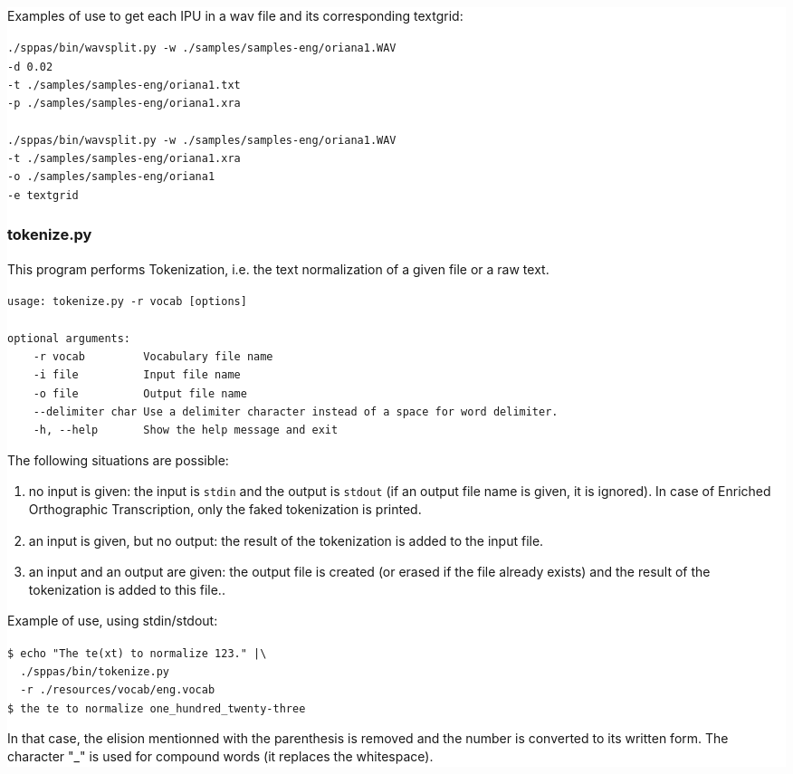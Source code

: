 
Examples of use to get each IPU in a wav file and its corresponding textgrid:

~~~~~~~~~~~~~~~~~~~~~~~~~~~~~~~~~~~~~~~~~~~~~~
./sppas/bin/wavsplit.py -w ./samples/samples-eng/oriana1.WAV
-d 0.02
-t ./samples/samples-eng/oriana1.txt
-p ./samples/samples-eng/oriana1.xra

./sppas/bin/wavsplit.py -w ./samples/samples-eng/oriana1.WAV
-t ./samples/samples-eng/oriana1.xra
-o ./samples/samples-eng/oriana1
-e textgrid
~~~~~~~~~~~~~~~~~~~~~~~~~~~~~~~~~~~~~~~~~~~~~~


### tokenize.py

This program performs Tokenization, i.e. the text normalization of a given 
file or a raw text.

~~~~~~~~~~~~~~~~~~~~~~~~~~~~~~~~~~~~~~~~~~~~~~
usage: tokenize.py -r vocab [options]

optional arguments:
    -r vocab         Vocabulary file name
    -i file          Input file name
    -o file          Output file name
    --delimiter char Use a delimiter character instead of a space for word delimiter.
    -h, --help       Show the help message and exit
~~~~~~~~~~~~~~~~~~~~~~~~~~~~~~~~~~~~~~~~~~~~~~

The following situations are possible:

1. no input is given: the input is `stdin` and the output is `stdout`
(if an output file name is given, it is ignored). In case of Enriched
Orthographic Transcription, only the faked tokenization is printed.

2. an input is given, but no output: the result of the tokenization is
added to the input file.

3. an input and an output are given: the output file is created (or
erased if the file already exists) and the result of the tokenization is
added to this file..


Example of use, using stdin/stdout:

~~~~~~~~~~~~~~~~~~~~~~~~~~~~~~~~~~~~~~~~~~~~~~
$ echo "The te(xt) to normalize 123." |\
  ./sppas/bin/tokenize.py
  -r ./resources/vocab/eng.vocab
$ the te to normalize one_hundred_twenty-three
~~~~~~~~~~~~~~~~~~~~~~~~~~~~~~~~~~~~~~~~~~~~~~

In that case, the elision mentionned with the parenthesis is removed
and the number is converted to its written form. The character "_" is
used for compound words (it replaces the whitespace).
